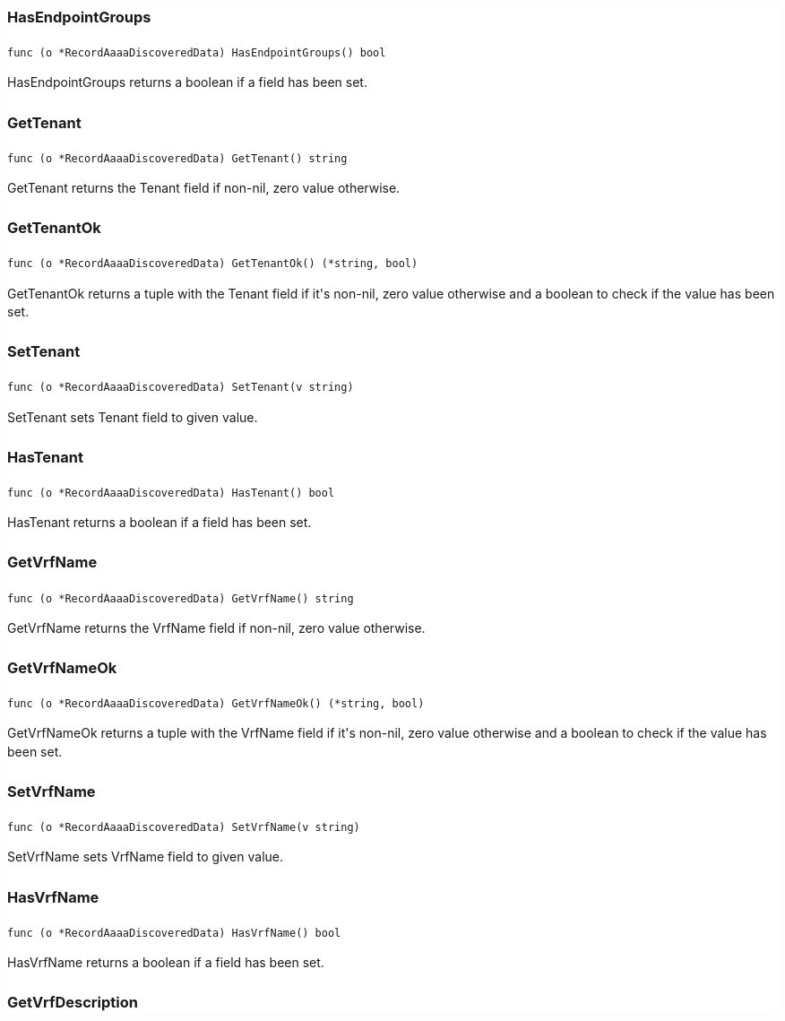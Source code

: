 ### HasEndpointGroups

`func (o *RecordAaaaDiscoveredData) HasEndpointGroups() bool`

HasEndpointGroups returns a boolean if a field has been set.

### GetTenant

`func (o *RecordAaaaDiscoveredData) GetTenant() string`

GetTenant returns the Tenant field if non-nil, zero value otherwise.

### GetTenantOk

`func (o *RecordAaaaDiscoveredData) GetTenantOk() (*string, bool)`

GetTenantOk returns a tuple with the Tenant field if it's non-nil, zero value otherwise
and a boolean to check if the value has been set.

### SetTenant

`func (o *RecordAaaaDiscoveredData) SetTenant(v string)`

SetTenant sets Tenant field to given value.

### HasTenant

`func (o *RecordAaaaDiscoveredData) HasTenant() bool`

HasTenant returns a boolean if a field has been set.

### GetVrfName

`func (o *RecordAaaaDiscoveredData) GetVrfName() string`

GetVrfName returns the VrfName field if non-nil, zero value otherwise.

### GetVrfNameOk

`func (o *RecordAaaaDiscoveredData) GetVrfNameOk() (*string, bool)`

GetVrfNameOk returns a tuple with the VrfName field if it's non-nil, zero value otherwise
and a boolean to check if the value has been set.

### SetVrfName

`func (o *RecordAaaaDiscoveredData) SetVrfName(v string)`

SetVrfName sets VrfName field to given value.

### HasVrfName

`func (o *RecordAaaaDiscoveredData) HasVrfName() bool`

HasVrfName returns a boolean if a field has been set.

### GetVrfDescription

